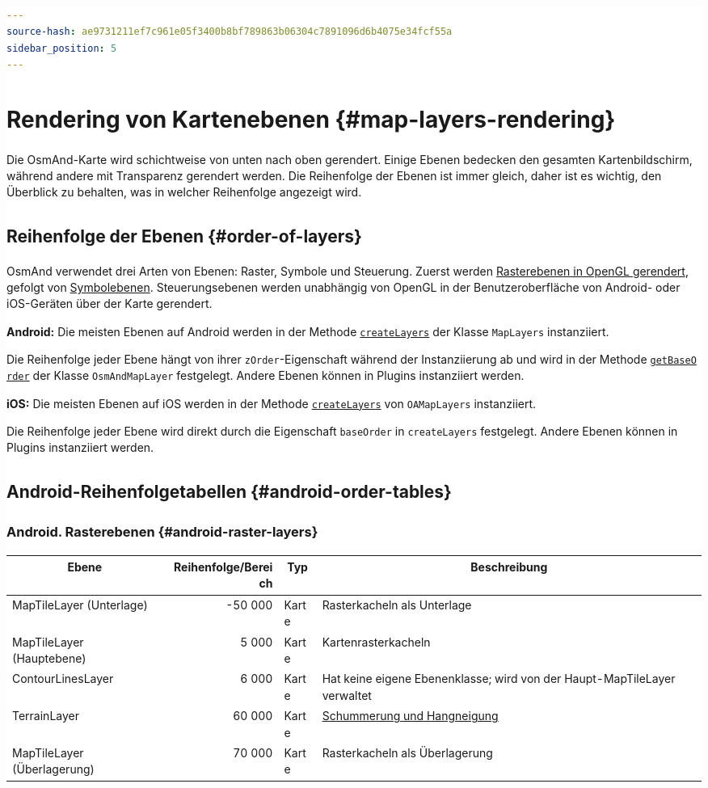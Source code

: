 ```yaml
---
source-hash: ae9731211ef7c961e05f3400b8bf789863b06304c7891096d6b4075e34fcf55a
sidebar_position: 5
---
```


# Rendering von Kartenebenen {#map-layers-rendering}

Die OsmAnd-Karte wird schichtweise von unten nach oben gerendert. Einige Ebenen bedecken den gesamten Kartenbildschirm, während andere mit Transparenz gerendert werden. Die Reihenfolge der Ebenen ist immer gleich, daher ist es wichtig, den Überblick zu behalten, was in welcher Reihenfolge angezeigt wird.

## Reihenfolge der Ebenen {#order-of-layers}

OsmAnd verwendet drei Arten von Ebenen: Raster, Symbole und Steuerung. Zuerst werden [Rasterebenen in OpenGL gerendert](https://github.com/osmandapp/OsmAnd-core/blob/b124dc5cccee2c9d562e7929fe13c712f7bc883d/src/Map/OpenGL/AtlasMapRenderer_OpenGL.cpp#L162), gefolgt von [Symbolebenen](https://github.com/osmandapp/OsmAnd-core/blob/b124dc5cccee2c9d562e7929fe13c712f7bc883d/src/Map/OpenGL/AtlasMapRenderer_OpenGL.cpp#L200). Steuerungsebenen werden unabhängig von OpenGL in der Benutzeroberfläche von Android- oder iOS-Geräten über der Karte gerendert.

**Android:**
Die meisten Ebenen auf Android werden in der Methode [`createLayers`](https://github.com/osmandapp/OsmAnd/blob/c87a2e70df7759c5116b1f133ad38065d0dc4dfa/OsmAnd/src/net/osmand/plus/views/MapLayers.java#L121) der Klasse `MapLayers` instanziiert.

Die Reihenfolge jeder Ebene hängt von ihrer `zOrder`-Eigenschaft während der Instanziierung ab und wird in der Methode [`getBaseOrder`](https://github.com/osmandapp/OsmAnd/blob/c87a2e70df7759c5116b1f133ad38065d0dc4dfa/OsmAnd/src/net/osmand/plus/views/layers/base/OsmandMapLayer.java#L95) der Klasse `OsmAndMapLayer` festgelegt.
Andere Ebenen können in Plugins instanziiert werden.

**iOS:**
Die meisten Ebenen auf iOS werden in der Methode [`createLayers`](https://github.com/osmandapp/OsmAnd-iOS/blob/c03cc60d4301c743573ac50dfc0026522c08a66c/Sources/Controllers/Map/Layers/OAMapLayers.mm#L36) von `OAMapLayers` instanziiert.

Die Reihenfolge jeder Ebene wird direkt durch die Eigenschaft `baseOrder` in `createLayers` festgelegt.
Andere Ebenen können in Plugins instanziiert werden.

## Android-Reihenfolgetabellen {#android-order-tables}

### Android. Rasterebenen {#android-raster-layers}

| Ebene                             | Reihenfolge/Bereich | Typ | Beschreibung                           |
| --------------------------------- | ------------------: | ---- | ------------------------------------- |
| MapTileLayer (Unterlage)           | -50 000        | Karte  | Rasterkacheln als Unterlage                 |
| MapTileLayer (Hauptebene)         | 5 000          | Karte  | Kartenrasterkacheln                      |
| ContourLinesLayer                 | 6 000          | Karte  | Hat keine eigene Ebenenklasse; wird von der Haupt-MapTileLayer verwaltet |
| TerrainLayer                      | 60 000         | Karte  | [Schummerung und Hangneigung](/docs/user/plugins/topography)           |
| MapTileLayer (Überlagerung)            | 70 000         | Karte  | Rasterkacheln als Überlagerung                  |
